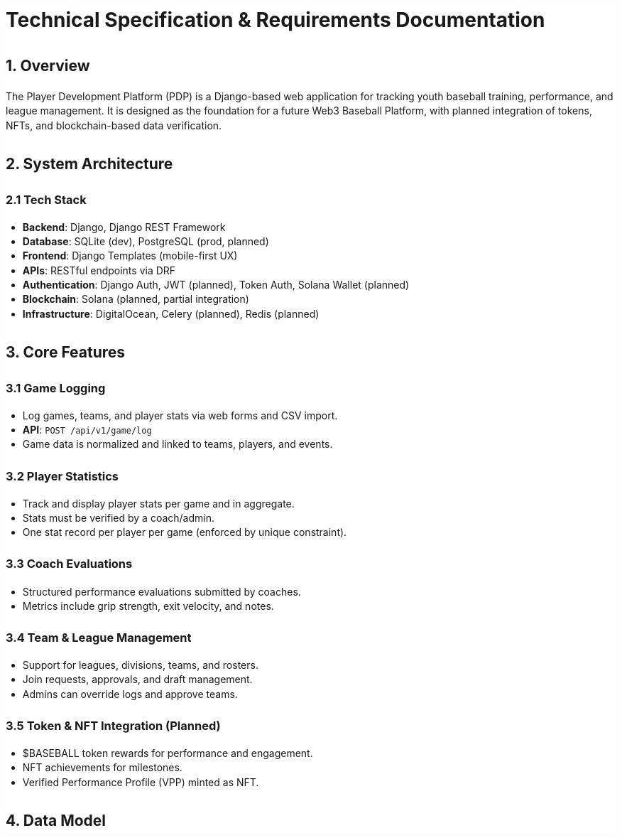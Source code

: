 
# Technical Specification & Requirements Documentation

## 1. Overview
The Player Development Platform (PDP) is a Django-based web application for tracking youth baseball training, performance, and league management. It is designed as the foundation for a future Web3 Baseball Platform, with planned integration of tokens, NFTs, and blockchain-based data verification.

## 2. System Architecture

### 2.1 Tech Stack
- **Backend**: Django, Django REST Framework  
- **Database**: SQLite (dev), PostgreSQL (prod, planned)  
- **Frontend**: Django Templates (mobile-first UX)  
- **APIs**: RESTful endpoints via DRF  
- **Authentication**: Django Auth, JWT (planned), Token Auth, Solana Wallet (planned)  
- **Blockchain**: Solana (planned, partial integration)  
- **Infrastructure**: DigitalOcean, Celery (planned), Redis (planned)

## 3. Core Features

### 3.1 Game Logging
- Log games, teams, and player stats via web forms and CSV import.  
- **API**: `POST /api/v1/game/log`  
- Game data is normalized and linked to teams, players, and events.

### 3.2 Player Statistics
- Track and display player stats per game and in aggregate.  
- Stats must be verified by a coach/admin.  
- One stat record per player per game (enforced by unique constraint).

### 3.3 Coach Evaluations
- Structured performance evaluations submitted by coaches.  
- Metrics include grip strength, exit velocity, and notes.

### 3.4 Team & League Management
- Support for leagues, divisions, teams, and rosters.  
- Join requests, approvals, and draft management.  
- Admins can override logs and approve teams.

### 3.5 Token & NFT Integration (Planned)
- $BASEBALL token rewards for performance and engagement.  
- NFT achievements for milestones.  
- Verified Performance Profile (VPP) minted as NFT.

## 4. Data Model
